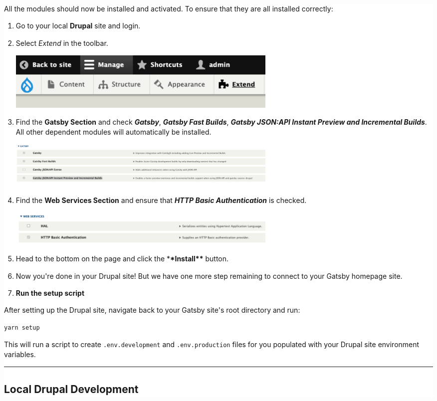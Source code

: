 All the modules should now be installed and activated. To ensure that they are all installed correctly:

1. Go to your local **Drupal** site and login.

1. Select _Extend_ in the toolbar.

   <img src="./docs/images/setup-step-7.png" width="500">

1. Find the **Gatsby Section** and check **_Gatsby_**, **_Gatsby Fast Builds_**, **_Gatsby JSON\:API Instant Preview and Incremental Builds_**. All other dependent modules will automatically be installed.

   <img src="./docs/images/setup-step-8.png" width="500">

1. Find the **Web Services Section** and ensure that **_HTTP Basic Authentication_** is checked.

   <img src="./docs/images/setup-step-9.png" width="500">

1. Head to the bottom on the page and click the \***\*Install\*\*** button.

1. Now you're done in your Drupal site! But we have one more step remaining to connect to your Gatsby homepage site.

1. **Run the setup script**

After setting up the Drupal site, navigate back to your Gatsby site's root directory and run:

```sh
yarn setup
```

This will run a script to create `.env.development` and `.env.production` files for you populated with your Drupal site environment variables.

---

## Local Drupal Development

